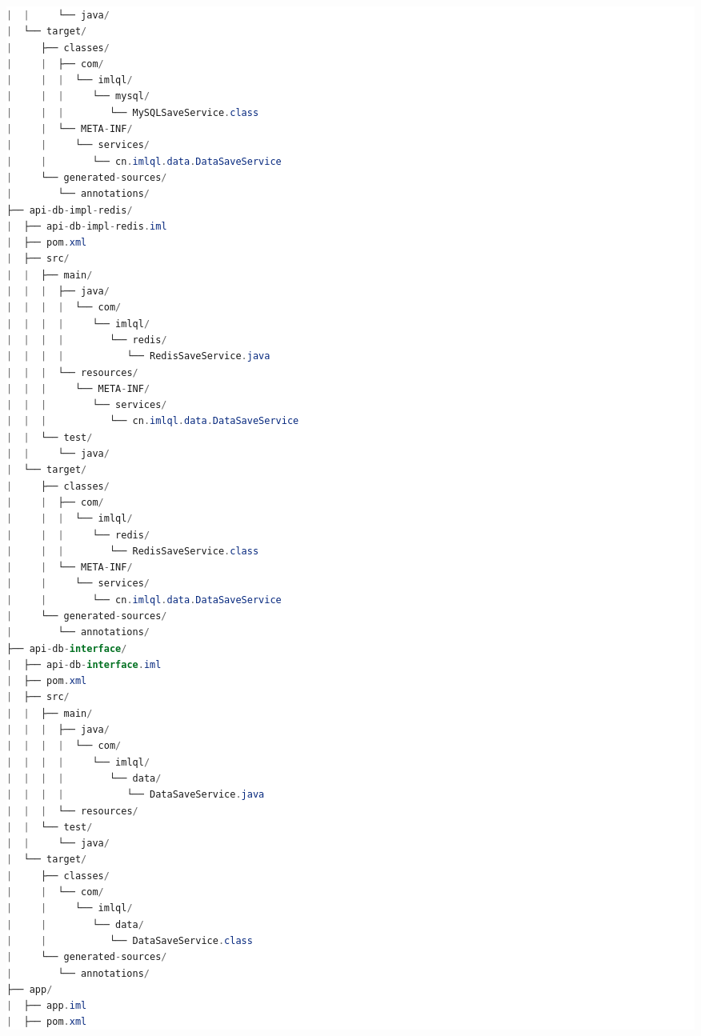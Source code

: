 ```java
|  |     └── java/
|  └── target/
|     ├── classes/
|     |  ├── com/
|     |  |  └── imlql/
|     |  |     └── mysql/
|     |  |        └── MySQLSaveService.class
|     |  └── META-INF/
|     |     └── services/
|     |        └── cn.imlql.data.DataSaveService
|     └── generated-sources/
|        └── annotations/
├── api-db-impl-redis/
|  ├── api-db-impl-redis.iml
|  ├── pom.xml
|  ├── src/
|  |  ├── main/
|  |  |  ├── java/
|  |  |  |  └── com/
|  |  |  |     └── imlql/
|  |  |  |        └── redis/
|  |  |  |           └── RedisSaveService.java
|  |  |  └── resources/
|  |  |     └── META-INF/
|  |  |        └── services/
|  |  |           └── cn.imlql.data.DataSaveService
|  |  └── test/
|  |     └── java/
|  └── target/
|     ├── classes/
|     |  ├── com/
|     |  |  └── imlql/
|     |  |     └── redis/
|     |  |        └── RedisSaveService.class
|     |  └── META-INF/
|     |     └── services/
|     |        └── cn.imlql.data.DataSaveService
|     └── generated-sources/
|        └── annotations/
├── api-db-interface/
|  ├── api-db-interface.iml
|  ├── pom.xml
|  ├── src/
|  |  ├── main/
|  |  |  ├── java/
|  |  |  |  └── com/
|  |  |  |     └── imlql/
|  |  |  |        └── data/
|  |  |  |           └── DataSaveService.java
|  |  |  └── resources/
|  |  └── test/
|  |     └── java/
|  └── target/
|     ├── classes/
|     |  └── com/
|     |     └── imlql/
|     |        └── data/
|     |           └── DataSaveService.class
|     └── generated-sources/
|        └── annotations/
├── app/
|  ├── app.iml
|  ├── pom.xml
```